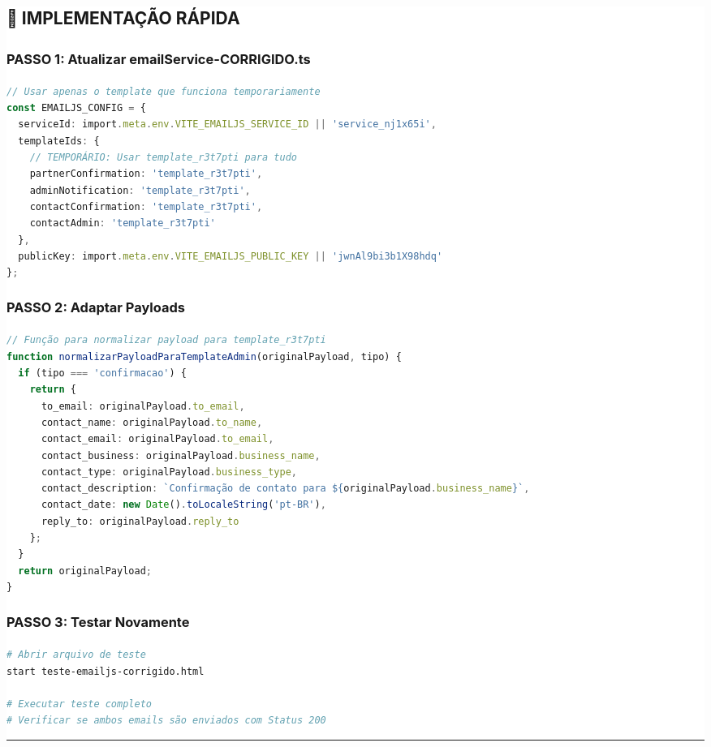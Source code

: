 
## 🚀 IMPLEMENTAÇÃO RÁPIDA

### **PASSO 1: Atualizar emailService-CORRIGIDO.ts**

```typescript
// Usar apenas o template que funciona temporariamente
const EMAILJS_CONFIG = {
  serviceId: import.meta.env.VITE_EMAILJS_SERVICE_ID || 'service_nj1x65i',
  templateIds: {
    // TEMPORÁRIO: Usar template_r3t7pti para tudo
    partnerConfirmation: 'template_r3t7pti',
    adminNotification: 'template_r3t7pti',
    contactConfirmation: 'template_r3t7pti',
    contactAdmin: 'template_r3t7pti'
  },
  publicKey: import.meta.env.VITE_EMAILJS_PUBLIC_KEY || 'jwnAl9bi3b1X98hdq'
};
```

### **PASSO 2: Adaptar Payloads**

```typescript
// Função para normalizar payload para template_r3t7pti
function normalizarPayloadParaTemplateAdmin(originalPayload, tipo) {
  if (tipo === 'confirmacao') {
    return {
      to_email: originalPayload.to_email,
      contact_name: originalPayload.to_name,
      contact_email: originalPayload.to_email,
      contact_business: originalPayload.business_name,
      contact_type: originalPayload.business_type,
      contact_description: `Confirmação de contato para ${originalPayload.business_name}`,
      contact_date: new Date().toLocaleString('pt-BR'),
      reply_to: originalPayload.reply_to
    };
  }
  return originalPayload;
}
```

### **PASSO 3: Testar Novamente**

```bash
# Abrir arquivo de teste
start teste-emailjs-corrigido.html

# Executar teste completo
# Verificar se ambos emails são enviados com Status 200
```

---
